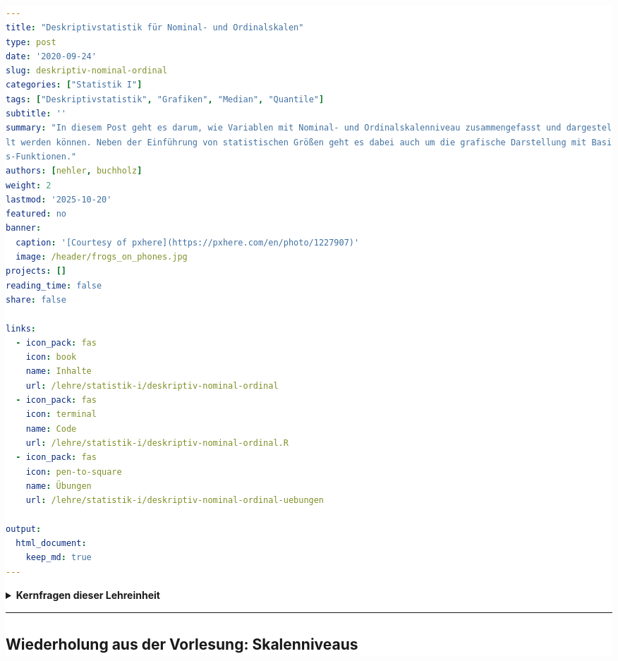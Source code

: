 ```yaml
---
title: "Deskriptivstatistik für Nominal- und Ordinalskalen"
type: post
date: '2020-09-24'
slug: deskriptiv-nominal-ordinal
categories: ["Statistik I"]
tags: ["Deskriptivstatistik", "Grafiken", "Median", "Quantile"]
subtitle: ''
summary: "In diesem Post geht es darum, wie Variablen mit Nominal- und Ordinalskalenniveau zusammengefasst und dargestellt werden können. Neben der Einführung von statistischen Größen geht es dabei auch um die grafische Darstellung mit Basis-Funktionen."
authors: [nehler, buchholz]
weight: 2
lastmod: '2025-10-20'
featured: no
banner:
  caption: '[Courtesy of pxhere](https://pxhere.com/en/photo/1227907)'
  image: /header/frogs_on_phones.jpg
projects: []
reading_time: false
share: false

links:
  - icon_pack: fas
    icon: book
    name: Inhalte
    url: /lehre/statistik-i/deskriptiv-nominal-ordinal
  - icon_pack: fas
    icon: terminal
    name: Code
    url: /lehre/statistik-i/deskriptiv-nominal-ordinal.R
  - icon_pack: fas
    icon: pen-to-square
    name: Übungen
    url: /lehre/statistik-i/deskriptiv-nominal-ordinal-uebungen

output:
  html_document:
    keep_md: true
---
```






<details><summary><b>Kernfragen dieser Lehreinheit</b></summary></details>

***

## Wiederholung aus der Vorlesung: Skalenniveaus
